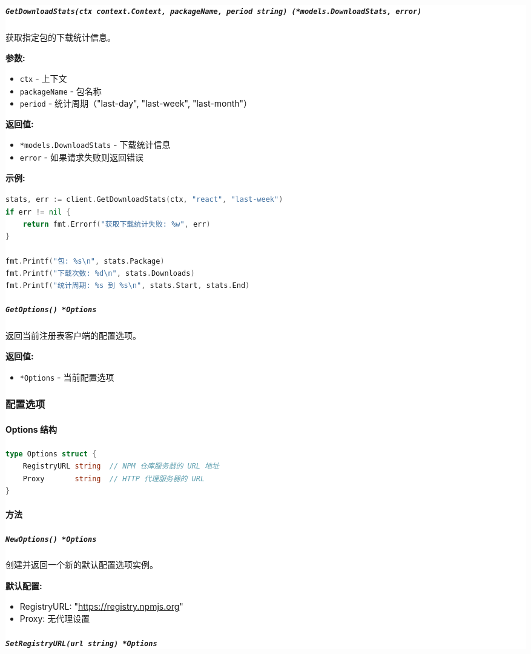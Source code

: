 ##### `GetDownloadStats(ctx context.Context, packageName, period string) (*models.DownloadStats, error)`

获取指定包的下载统计信息。

**参数:**
- `ctx` - 上下文
- `packageName` - 包名称
- `period` - 统计周期（"last-day", "last-week", "last-month"）

**返回值:**
- `*models.DownloadStats` - 下载统计信息
- `error` - 如果请求失败则返回错误

**示例:**
```go
stats, err := client.GetDownloadStats(ctx, "react", "last-week")
if err != nil {
    return fmt.Errorf("获取下载统计失败: %w", err)
}

fmt.Printf("包: %s\n", stats.Package)
fmt.Printf("下载次数: %d\n", stats.Downloads)
fmt.Printf("统计周期: %s 到 %s\n", stats.Start, stats.End)
```

##### `GetOptions() *Options`

返回当前注册表客户端的配置选项。

**返回值:**
- `*Options` - 当前配置选项

### 配置选项

#### Options 结构

```go
type Options struct {
    RegistryURL string  // NPM 仓库服务器的 URL 地址
    Proxy       string  // HTTP 代理服务器的 URL
}
```

#### 方法

##### `NewOptions() *Options`

创建并返回一个新的默认配置选项实例。

**默认配置:**
- RegistryURL: "https://registry.npmjs.org"
- Proxy: 无代理设置

##### `SetRegistryURL(url string) *Options`
